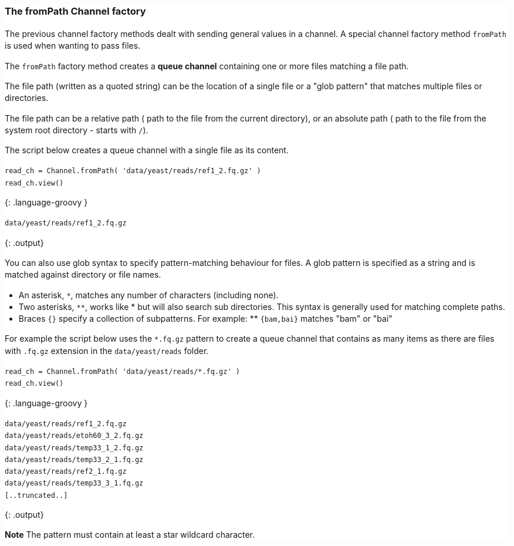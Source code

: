 ### The fromPath Channel factory

The previous channel factory methods dealt with sending general values in a channel. A special channel factory method `fromPath` is used when wanting to pass files.

The `fromPath` factory method creates a **queue channel** containing one or more files matching a file path.

The file path (written as a quoted string) can be the location of a single file or a "glob pattern" that matches multiple files or directories.

The file path can be a relative path ( path to the file from the current directory), or an absolute path ( path to the file from the system root directory - starts with `/`).

The script below creates a queue channel with a single file as its content.

~~~
read_ch = Channel.fromPath( 'data/yeast/reads/ref1_2.fq.gz' )
read_ch.view()
~~~
{: .language-groovy }

~~~
data/yeast/reads/ref1_2.fq.gz
~~~
{: .output}

You can also use  glob syntax to specify pattern-matching behaviour for files.
A glob pattern is specified as a string and is matched against directory or file names.

* An asterisk, `*`, matches any number of characters (including none).
* Two asterisks, `**`, works like *  but will also search sub directories. This syntax is generally used for matching complete paths.
* Braces  `{}` specify a collection of subpatterns. For example:
** `{bam,bai}` matches "bam" or "bai"


For example the script below uses the `*.fq.gz` pattern to create a queue channel that contains as many items as there are files with `.fq.gz` extension in the `data/yeast/reads` folder.

~~~
read_ch = Channel.fromPath( 'data/yeast/reads/*.fq.gz' )
read_ch.view()
~~~
{: .language-groovy }

~~~
data/yeast/reads/ref1_2.fq.gz
data/yeast/reads/etoh60_3_2.fq.gz
data/yeast/reads/temp33_1_2.fq.gz
data/yeast/reads/temp33_2_1.fq.gz
data/yeast/reads/ref2_1.fq.gz
data/yeast/reads/temp33_3_1.fq.gz
[..truncated..]
~~~
{: .output}

**Note** The pattern must contain at least a star wildcard character.
